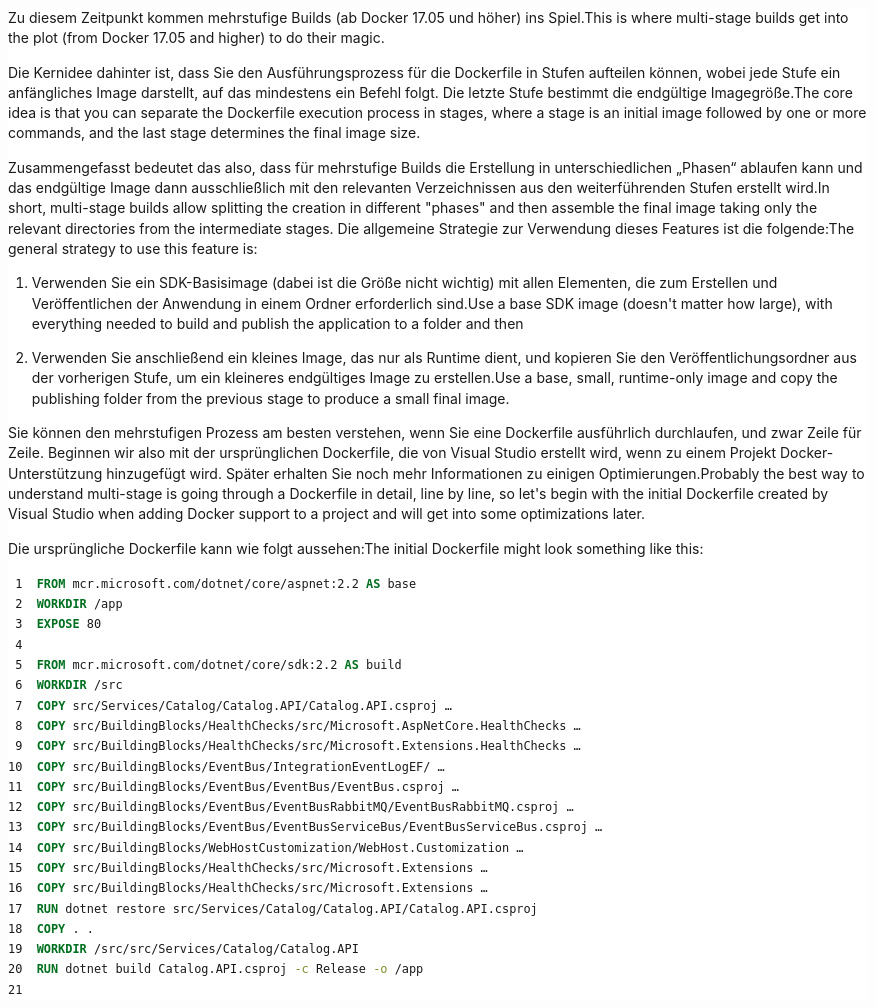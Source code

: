 <span data-ttu-id="f81b3-210">Zu diesem Zeitpunkt kommen mehrstufige Builds (ab Docker 17.05 und höher) ins Spiel.</span><span class="sxs-lookup"><span data-stu-id="f81b3-210">This is where multi-stage builds get into the plot (from Docker 17.05 and higher) to do their magic.</span></span>

<span data-ttu-id="f81b3-211">Die Kernidee dahinter ist, dass Sie den Ausführungsprozess für die Dockerfile in Stufen aufteilen können, wobei jede Stufe ein anfängliches Image darstellt, auf das mindestens ein Befehl folgt. Die letzte Stufe bestimmt die endgültige Imagegröße.</span><span class="sxs-lookup"><span data-stu-id="f81b3-211">The core idea is that you can separate the Dockerfile execution process in stages, where a stage is an initial image followed by one or more commands, and the last stage determines the final image size.</span></span>

<span data-ttu-id="f81b3-212">Zusammengefasst bedeutet das also, dass für mehrstufige Builds die Erstellung in unterschiedlichen „Phasen“ ablaufen kann und das endgültige Image dann ausschließlich mit den relevanten Verzeichnissen aus den weiterführenden Stufen erstellt wird.</span><span class="sxs-lookup"><span data-stu-id="f81b3-212">In short, multi-stage builds allow splitting the creation in different "phases" and then assemble the final image taking only the relevant directories from the intermediate stages.</span></span> <span data-ttu-id="f81b3-213">Die allgemeine Strategie zur Verwendung dieses Features ist die folgende:</span><span class="sxs-lookup"><span data-stu-id="f81b3-213">The general strategy to use this feature is:</span></span>

1. <span data-ttu-id="f81b3-214">Verwenden Sie ein SDK-Basisimage (dabei ist die Größe nicht wichtig) mit allen Elementen, die zum Erstellen und Veröffentlichen der Anwendung in einem Ordner erforderlich sind.</span><span class="sxs-lookup"><span data-stu-id="f81b3-214">Use a base SDK image (doesn't matter how large), with everything needed to build and publish the application to a folder and then</span></span>

2. <span data-ttu-id="f81b3-215">Verwenden Sie anschließend ein kleines Image, das nur als Runtime dient, und kopieren Sie den Veröffentlichungsordner aus der vorherigen Stufe, um ein kleineres endgültiges Image zu erstellen.</span><span class="sxs-lookup"><span data-stu-id="f81b3-215">Use a base, small, runtime-only image and copy the publishing folder from the previous stage to produce a small final image.</span></span>

<span data-ttu-id="f81b3-216">Sie können den mehrstufigen Prozess am besten verstehen, wenn Sie eine Dockerfile ausführlich durchlaufen, und zwar Zeile für Zeile. Beginnen wir also mit der ursprünglichen Dockerfile, die von Visual Studio erstellt wird, wenn zu einem Projekt Docker-Unterstützung hinzugefügt wird. Später erhalten Sie noch mehr Informationen zu einigen Optimierungen.</span><span class="sxs-lookup"><span data-stu-id="f81b3-216">Probably the best way to understand multi-stage is going through a Dockerfile in detail, line by line, so let's begin with the initial Dockerfile created by Visual Studio when adding Docker support to a project and will get into some optimizations later.</span></span>

<span data-ttu-id="f81b3-217">Die ursprüngliche Dockerfile kann wie folgt aussehen:</span><span class="sxs-lookup"><span data-stu-id="f81b3-217">The initial Dockerfile might look something like this:</span></span>

```Dockerfile
 1  FROM mcr.microsoft.com/dotnet/core/aspnet:2.2 AS base
 2  WORKDIR /app
 3  EXPOSE 80
 4
 5  FROM mcr.microsoft.com/dotnet/core/sdk:2.2 AS build
 6  WORKDIR /src
 7  COPY src/Services/Catalog/Catalog.API/Catalog.API.csproj …
 8  COPY src/BuildingBlocks/HealthChecks/src/Microsoft.AspNetCore.HealthChecks …
 9  COPY src/BuildingBlocks/HealthChecks/src/Microsoft.Extensions.HealthChecks …
10  COPY src/BuildingBlocks/EventBus/IntegrationEventLogEF/ …
11  COPY src/BuildingBlocks/EventBus/EventBus/EventBus.csproj …
12  COPY src/BuildingBlocks/EventBus/EventBusRabbitMQ/EventBusRabbitMQ.csproj …
13  COPY src/BuildingBlocks/EventBus/EventBusServiceBus/EventBusServiceBus.csproj …
14  COPY src/BuildingBlocks/WebHostCustomization/WebHost.Customization …
15  COPY src/BuildingBlocks/HealthChecks/src/Microsoft.Extensions …
16  COPY src/BuildingBlocks/HealthChecks/src/Microsoft.Extensions …
17  RUN dotnet restore src/Services/Catalog/Catalog.API/Catalog.API.csproj
18  COPY . .
19  WORKDIR /src/src/Services/Catalog/Catalog.API
20  RUN dotnet build Catalog.API.csproj -c Release -o /app
21
```